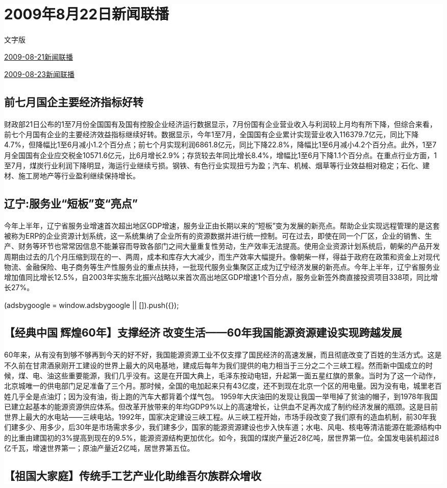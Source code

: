 







# 2009年8月22日新闻联播
 文字版








[2009-08-21新闻联播](/xinwenlianbo/20090821)


[2009-08-23新闻联播](/xinwenlianbo/20090823)





## 前七月国企主要经济指标好转


财政部21日公布的1至7月份全国国有及国有控股企业经济运行数据显示，7月份国有企业营业收入与利润较上月均有所下降，但综合来看，前七个月国有企业的主要经济效益指标继续好转。数据显示，今年1至7月，全国国有企业累计实现营业收入116379.7亿元，同比下降4.7%，但降幅比1至6月减小1.2个百分点；前七个月实现利润6861.8亿元，同比下降22.8%，降幅比1至6月减小4.2个百分点。此外，1至7月全国国有企业应交税金10571.6亿元，比6月增长2.9%；存货较去年同比增长8.4%，增幅比1至6月下降1.1个百分点。在重点行业方面，1至7月，煤炭行业利润下降明显，海运行业继续亏损。钢铁、有色行业实现扭亏为盈；汽车、机械、烟草等行业效益相对稳定；石化、建材、施工房地产等行业盈利继续保持增长。


## 辽宁:服务业“短板”变“亮点”


今年上半年，辽宁省服务业增速首次超出地区GDP增速，服务业正由长期以来的“短板”变为发展的新亮点。帮助企业实现远程管理的是这套被称为ERP的企业资源计划系统，这一系统集纳了企业所有的资源数据并进行统一控制。可在过去，即使在同一个厂区，企业的销售、生产、财务等环节也常常因信息不能兼容而导致各部门之间大量重复性劳动，生产效率无法提高。使用企业资源计划系统后，朝柴的产品开发周期由过去的几个月压缩到现在的一、两周，成本和库存大大减少，而生产效率大幅提升。像朝柴一样，得益于政府在政策和资金上对现代物流、金融保险、电子商务等生产性服务业的重点扶持，一批现代服务业集聚区正成为辽宁经济发展的新亮点。今年上半年，辽宁省服务业增加值同比增长12.5%，自2003年实施东北振兴战略以来首次高出地区GDP增速1个百分点，服务业新签外商直接投资项目338项，同比增长27%。





 (adsbygoogle = window.adsbygoogle || []).push({});

 
## 【经典中国 辉煌60年】支撑经济 改变生活——60年我国能源资源建设实现跨越发展


60年来，从有没有到够不够再到今天的好不好，我国能源资源工业不仅支撑了国民经济的高速发展，而且彻底改变了百姓的生活方式。这是不久前在甘肃酒泉刚开工建设的世界上最大的风电基地，建成后每年为我们提供的电力相当于三分之二个三峡工程。然而新中国成立的时候，煤、电、油这些重要能源，我们几乎没有。这是在开国大典上，毛泽东按动电钮，升起第一面五星红旗的景象。当时为了这一个动作，北京城唯一的供电部门足足准备了三个月。那时候，全国的电加起来只有43亿度，还不到现在北京一个区的用电量。因为没有电，城里老百姓几乎全是点油灯；因为没有油，街上跑的汽车大都背着个煤气包。 1959年大庆油田的发现让我国一举甩掉了贫油的帽子，到1978年我国已建立起基本的能源资源供应体系。但改革开放带来的年均GDP9%以上的高速增长，让供血不足再次成了制约经济发展的瓶颈。这是目前世界上最大的水电站――三峡电站。1992年，国家决定建设三峡工程。从三峡工程开始，市场手段改变了我们原有的造血机制，前30年我们建多少、用多少，后30年是市场需求多少，我们建多少，国家的能源资源建设也步入快车道；水电、风电、核电等清洁能源在能源结构中的比重由建国初的3%提高到现在的9.5%，能源资源结构更加优化。如今，我国的煤炭产量近28亿吨，居世界第一位。全国发电装机超过8亿千瓦，增速世界第一；原油产量近2亿吨，居世界第五位。


## 【祖国大家庭】传统手工艺产业化助维吾尔族群众增收
